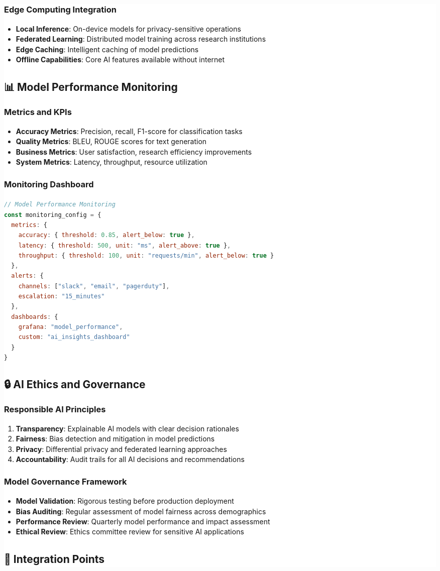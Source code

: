 ### Edge Computing Integration
- **Local Inference**: On-device models for privacy-sensitive operations
- **Federated Learning**: Distributed model training across research institutions
- **Edge Caching**: Intelligent caching of model predictions
- **Offline Capabilities**: Core AI features available without internet

## 📊 Model Performance Monitoring

### Metrics and KPIs
- **Accuracy Metrics**: Precision, recall, F1-score for classification tasks
- **Quality Metrics**: BLEU, ROUGE scores for text generation
- **Business Metrics**: User satisfaction, research efficiency improvements
- **System Metrics**: Latency, throughput, resource utilization

### Monitoring Dashboard
```javascript
// Model Performance Monitoring
const monitoring_config = {
  metrics: {
    accuracy: { threshold: 0.85, alert_below: true },
    latency: { threshold: 500, unit: "ms", alert_above: true },
    throughput: { threshold: 100, unit: "requests/min", alert_below: true }
  },
  alerts: {
    channels: ["slack", "email", "pagerduty"],
    escalation: "15_minutes"
  },
  dashboards: {
    grafana: "model_performance",
    custom: "ai_insights_dashboard"
  }
}
```

## 🔒 AI Ethics and Governance

### Responsible AI Principles
1. **Transparency**: Explainable AI models with clear decision rationales
2. **Fairness**: Bias detection and mitigation in model predictions
3. **Privacy**: Differential privacy and federated learning approaches
4. **Accountability**: Audit trails for all AI decisions and recommendations

### Model Governance Framework
- **Model Validation**: Rigorous testing before production deployment
- **Bias Auditing**: Regular assessment of model fairness across demographics
- **Performance Review**: Quarterly model performance and impact assessment
- **Ethical Review**: Ethics committee review for sensitive AI applications

## 🔧 Integration Points
